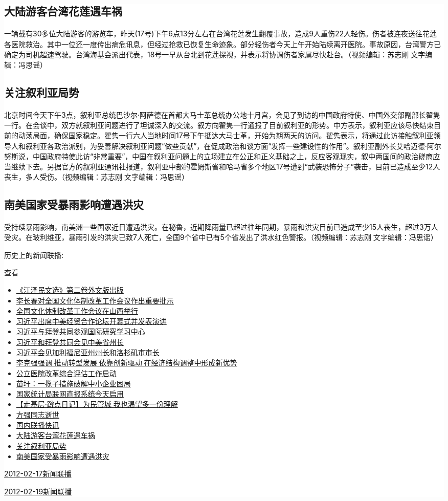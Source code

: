 
## 大陆游客台湾花莲遇车祸


一辆载有30多位大陆游客的游览车，昨天(17号)下午6点13分左右在台湾花莲发生翻覆事故，造成9人重伤22人轻伤。伤者被连夜送往花莲各医院救治。其中一位还一度传出病危讯息，但经过抢救已恢复生命迹象。部分轻伤者今天上午开始陆续离开医院。事故原因，台湾警方已确定为司机超速驾驶。台湾海基会派出代表，18号一早从台北到花莲探视，并表示将协调伤者家属尽快赴台。（视频编辑：苏志刚 文字编辑：冯思谣）


## 关注叙利亚局势


北京时间今天下午3点，叙利亚总统巴沙尔·阿萨德在首都大马士革总统办公地十月宫，会见了到访的中国政府特使、中国外交部副部长翟隽一行。在会谈中，双方就叙利亚问题进行了坦诚深入的交流。叙方向翟隽一行通报了目前叙利亚的形势。中方表示，叙利亚应该尽快结束目前的动荡局面，确保国家稳定。翟隽一行六人当地时间17号下午抵达大马士革，开始为期两天的访问。翟隽表示，将通过此访接触叙利亚领导人和叙利亚各政治派别，为妥善解决叙利亚问题“做些贡献”，在促成政治和谈方面“发挥一些建设性的作用”。叙利亚副外长艾哈迈德·阿尔努斯说，中国政府特使此访“非常重要”，中国在叙利亚问题上的立场建立在公正和正义基础之上，反应客观现实，叙中两国间的政治磋商应当继续下去。另据官方的叙利亚通讯社报道，叙利亚中部的霍姆斯省和哈马省多个地区17号遭到“武装恐怖分子”袭击，目前已造成至少12人丧生，多人受伤。（视频编辑：苏志刚 文字编辑：冯思谣）


## 南美国家受暴雨影响遭遇洪灾


受持续暴雨影响，南美洲一些国家近日遭遇洪灾。在秘鲁，近期降雨量已超过往年同期，暴雨和洪灾目前已造成至少15人丧生，超过3万人受灾。在玻利维亚，暴雨引发的洪灾已致7人死亡，全国9个省中已有5个省发出了洪水红色警报。（视频编辑：苏志刚 文字编辑：冯思谣）






历史上的新闻联播:

 查看
 

* [《江泽民文选》第二卷外文版出版](#《江泽民文选》第二卷外文版出版)
* [李长春对全国文化体制改革工作会议作出重要批示](#李长春对全国文化体制改革工作会议作出重要批示)
* [全国文化体制改革工作会议在山西举行](#全国文化体制改革工作会议在山西举行)
* [习近平出席中美经贸合作论坛开幕式并发表演讲](#习近平出席中美经贸合作论坛开幕式并发表演讲)
* [习近平与拜登共同参观国际研究学习中心](#习近平与拜登共同参观国际研究学习中心)
* [习近平和拜登共同会见中美省州长](#习近平和拜登共同会见中美省州长)
* [习近平会见加利福尼亚州州长和洛杉矶市市长](#习近平会见加利福尼亚州州长和洛杉矶市市长)
* [李克强强调 推动转型发展 依靠创新驱动 在经济结构调整中形成新优势](#李克强强调-推动转型发展-依靠创新驱动-在经济结构调整中形成新优势)
* [公立医院改革综合评估工作启动](#公立医院改革综合评估工作启动)
* [苗圩：一揽子措施破解中小企业困局](#苗圩：一揽子措施破解中小企业困局)
* [国家统计局联网直报系统今天启用](#国家统计局联网直报系统今天启用)
* [【走基层·蹲点日记】为民管城 我也渴望多一份理解](#【走基层·蹲点日记】为民管城-我也渴望多一份理解)
* [方强同志逝世](#方强同志逝世)
* [国内联播快讯](#国内联播快讯)
* [大陆游客台湾花莲遇车祸](#大陆游客台湾花莲遇车祸)
* [关注叙利亚局势](#关注叙利亚局势)
* [南美国家受暴雨影响遭遇洪灾](#南美国家受暴雨影响遭遇洪灾)






[2012-02-17新闻联播](/xinwenlianbo/20120217)


[2012-02-19新闻联播](/xinwenlianbo/20120219)



